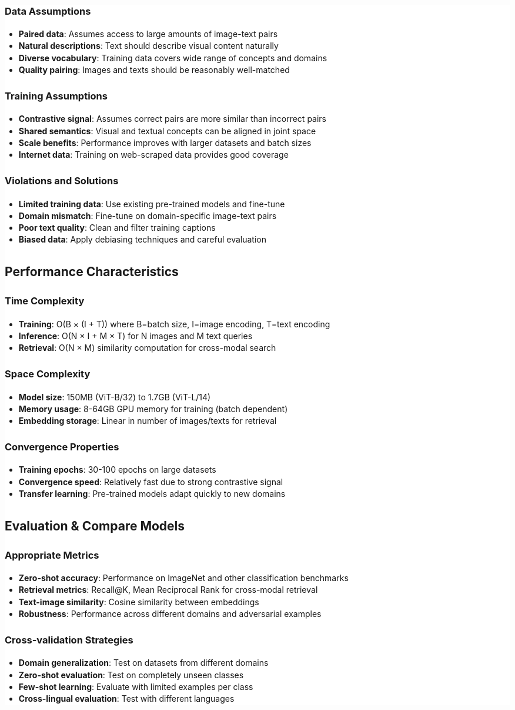 ### Data Assumptions
- **Paired data**: Assumes access to large amounts of image-text pairs
- **Natural descriptions**: Text should describe visual content naturally
- **Diverse vocabulary**: Training data covers wide range of concepts and domains
- **Quality pairing**: Images and texts should be reasonably well-matched

### Training Assumptions
- **Contrastive signal**: Assumes correct pairs are more similar than incorrect pairs
- **Shared semantics**: Visual and textual concepts can be aligned in joint space
- **Scale benefits**: Performance improves with larger datasets and batch sizes
- **Internet data**: Training on web-scraped data provides good coverage

### Violations and Solutions
- **Limited training data**: Use existing pre-trained models and fine-tune
- **Domain mismatch**: Fine-tune on domain-specific image-text pairs
- **Poor text quality**: Clean and filter training captions
- **Biased data**: Apply debiasing techniques and careful evaluation

## Performance Characteristics

### Time Complexity
- **Training**: O(B × (I + T)) where B=batch size, I=image encoding, T=text encoding
- **Inference**: O(N × I + M × T) for N images and M text queries
- **Retrieval**: O(N × M) similarity computation for cross-modal search

### Space Complexity
- **Model size**: 150MB (ViT-B/32) to 1.7GB (ViT-L/14)
- **Memory usage**: 8-64GB GPU memory for training (batch dependent)
- **Embedding storage**: Linear in number of images/texts for retrieval

### Convergence Properties
- **Training epochs**: 30-100 epochs on large datasets
- **Convergence speed**: Relatively fast due to strong contrastive signal
- **Transfer learning**: Pre-trained models adapt quickly to new domains

## Evaluation & Compare Models

### Appropriate Metrics
- **Zero-shot accuracy**: Performance on ImageNet and other classification benchmarks
- **Retrieval metrics**: Recall@K, Mean Reciprocal Rank for cross-modal retrieval
- **Text-image similarity**: Cosine similarity between embeddings
- **Robustness**: Performance across different domains and adversarial examples

### Cross-validation Strategies
- **Domain generalization**: Test on datasets from different domains
- **Zero-shot evaluation**: Test on completely unseen classes
- **Few-shot learning**: Evaluate with limited examples per class
- **Cross-lingual evaluation**: Test with different languages
